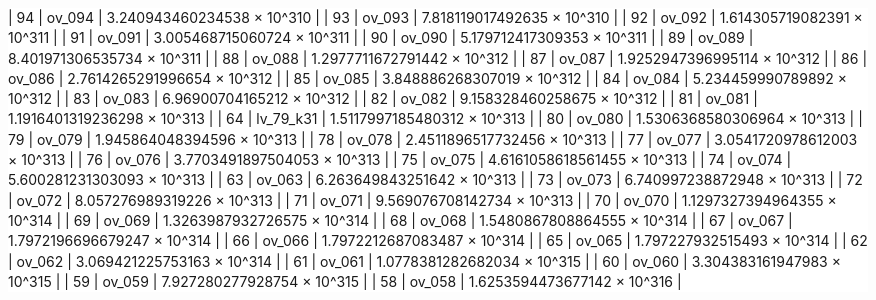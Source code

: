 | 94 | ov_094 | 3.240943460234538 × 10^310 |
| 93 | ov_093 | 7.818119017492635 × 10^310 |
| 92 | ov_092 | 1.614305719082391 × 10^311 |
| 91 | ov_091 | 3.005468715060724 × 10^311 |
| 90 | ov_090 | 5.179712417309353 × 10^311 |
| 89 | ov_089 | 8.401971306535734 × 10^311 |
| 88 | ov_088 | 1.2977711672791442 × 10^312 |
| 87 | ov_087 | 1.9252947396995114 × 10^312 |
| 86 | ov_086 | 2.7614265291996654 × 10^312 |
| 85 | ov_085 | 3.848886268307019 × 10^312 |
| 84 | ov_084 | 5.234459990789892 × 10^312 |
| 83 | ov_083 | 6.96900704165212 × 10^312 |
| 82 | ov_082 | 9.158328460258675 × 10^312 |
| 81 | ov_081 | 1.1916401319236298 × 10^313 |
| 64 | lv_79_k31 | 1.5117997185480312 × 10^313 |
| 80 | ov_080 | 1.5306368580306964 × 10^313 |
| 79 | ov_079 | 1.945864048394596 × 10^313 |
| 78 | ov_078 | 2.4511896517732456 × 10^313 |
| 77 | ov_077 | 3.0541720978612003 × 10^313 |
| 76 | ov_076 | 3.7703491897504053 × 10^313 |
| 75 | ov_075 | 4.6161058618561455 × 10^313 |
| 74 | ov_074 | 5.600281231303093 × 10^313 |
| 63 | ov_063 | 6.263649843251642 × 10^313 |
| 73 | ov_073 | 6.740997238872948 × 10^313 |
| 72 | ov_072 | 8.057276989319226 × 10^313 |
| 71 | ov_071 | 9.569076708142734 × 10^313 |
| 70 | ov_070 | 1.1297327394964355 × 10^314 |
| 69 | ov_069 | 1.3263987932726575 × 10^314 |
| 68 | ov_068 | 1.5480867808864555 × 10^314 |
| 67 | ov_067 | 1.7972196696679247 × 10^314 |
| 66 | ov_066 | 1.7972212687083487 × 10^314 |
| 65 | ov_065 | 1.797227932515493 × 10^314 |
| 62 | ov_062 | 3.069421225753163 × 10^314 |
| 61 | ov_061 | 1.0778381282682034 × 10^315 |
| 60 | ov_060 | 3.304383161947983 × 10^315 |
| 59 | ov_059 | 7.927280277928754 × 10^315 |
| 58 | ov_058 | 1.6253594473677142 × 10^316 |